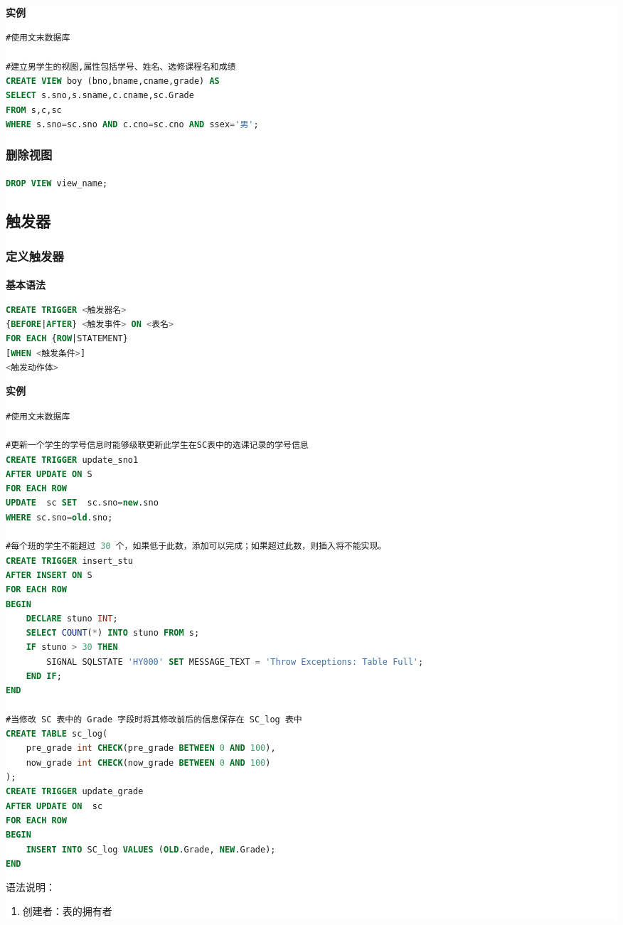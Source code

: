**实例**
```sql
#使用文末数据库

#建立男学生的视图,属性包括学号、姓名、选修课程名和成绩
CREATE VIEW boy (bno,bname,cname,grade) AS 
SELECT s.sno,s.sname,c.cname,sc.Grade
FROM s,c,sc
WHERE s.sno=sc.sno AND c.cno=sc.cno AND ssex='男';
```

### 删除视图

```sql
DROP VIEW view_name;
```

## 触发器
### 定义触发器
**基本语法**
```sql
CREATE TRIGGER <触发器名>  
{BEFORE|AFTER} <触发事件> ON <表名>
FOR EACH {ROW|STATEMENT}
[WHEN <触发条件>]
<触发动作体>
```
**实例**
```sql
#使用文末数据库

#更新一个学生的学号信息时能够级联更新此学生在SC表中的选课记录的学号信息
CREATE TRIGGER update_sno1 
AFTER UPDATE ON S
FOR EACH ROW
UPDATE  sc SET  sc.sno=new.sno 
WHERE sc.sno=old.sno;

#每个班的学生不能超过 30 个，如果低于此数，添加可以完成；如果超过此数，则插入将不能实现。
CREATE TRIGGER insert_stu
AFTER INSERT ON S
FOR EACH ROW
BEGIN
	DECLARE stuno INT;
    SELECT COUNT(*) INTO stuno FROM s;
    IF stuno > 30 THEN
		SIGNAL SQLSTATE 'HY000' SET MESSAGE_TEXT = 'Throw Exceptions: Table Full';
	END IF;
END 

#当修改 SC 表中的 Grade 字段时将其修改前后的信息保存在 SC_log 表中
CREATE TABLE sc_log(
    pre_grade int CHECK(pre_grade BETWEEN 0 AND 100),
    now_grade int CHECK(now_grade BETWEEN 0 AND 100)
);
CREATE TRIGGER update_grade
AFTER UPDATE ON  sc
FOR EACH ROW 
BEGIN
	INSERT INTO SC_log VALUES (OLD.Grade, NEW.Grade);
END
```
语法说明：
1. 创建者：表的拥有者